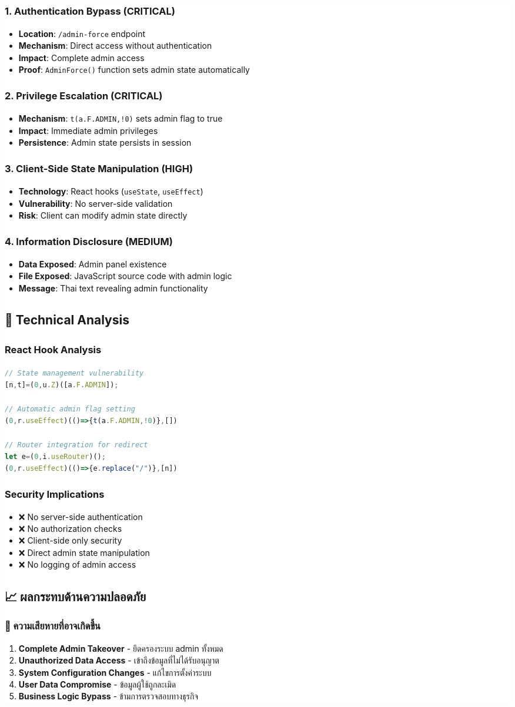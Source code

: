 ### **1. Authentication Bypass (CRITICAL)**
- **Location**: `/admin-force` endpoint
- **Mechanism**: Direct access without authentication
- **Impact**: Complete admin access
- **Proof**: `AdminForce()` function sets admin state automatically

### **2. Privilege Escalation (CRITICAL)**  
- **Mechanism**: `t(a.F.ADMIN,!0)` sets admin flag to true
- **Impact**: Immediate admin privileges
- **Persistence**: Admin state persists in session

### **3. Client-Side State Manipulation (HIGH)**
- **Technology**: React hooks (`useState`, `useEffect`)
- **Vulnerability**: No server-side validation
- **Risk**: Client can modify admin state directly

### **4. Information Disclosure (MEDIUM)**
- **Data Exposed**: Admin panel existence
- **File Exposed**: JavaScript source code with admin logic
- **Message**: Thai text revealing admin functionality

## 🔬 **Technical Analysis**

### **React Hook Analysis**
```javascript
// State management vulnerability
[n,t]=(0,u.Z)([a.F.ADMIN]);

// Automatic admin flag setting
(0,r.useEffect)(()=>{t(a.F.ADMIN,!0)},[])

// Router integration for redirect
let e=(0,i.useRouter)();
(0,r.useEffect)(()=>{e.replace("/")},[n])
```

### **Security Implications**
- ❌ No server-side authentication
- ❌ No authorization checks
- ❌ Client-side only security
- ❌ Direct admin state manipulation
- ❌ No logging of admin access

## 📈 **ผลกระทบด้านความปลอดภัย**

### **🔴 ความเสียหายที่อาจเกิดขึ้น**
1. **Complete Admin Takeover** - ยึดครองระบบ admin ทั้งหมด
2. **Unauthorized Data Access** - เข้าถึงข้อมูลที่ไม่ได้รับอนุญาต
3. **System Configuration Changes** - แก้ไขการตั้งค่าระบบ
4. **User Data Compromise** - ข้อมูลผู้ใช้ถูกละเมิด
5. **Business Logic Bypass** - ข้ามการตรวจสอบทางธุรกิจ
